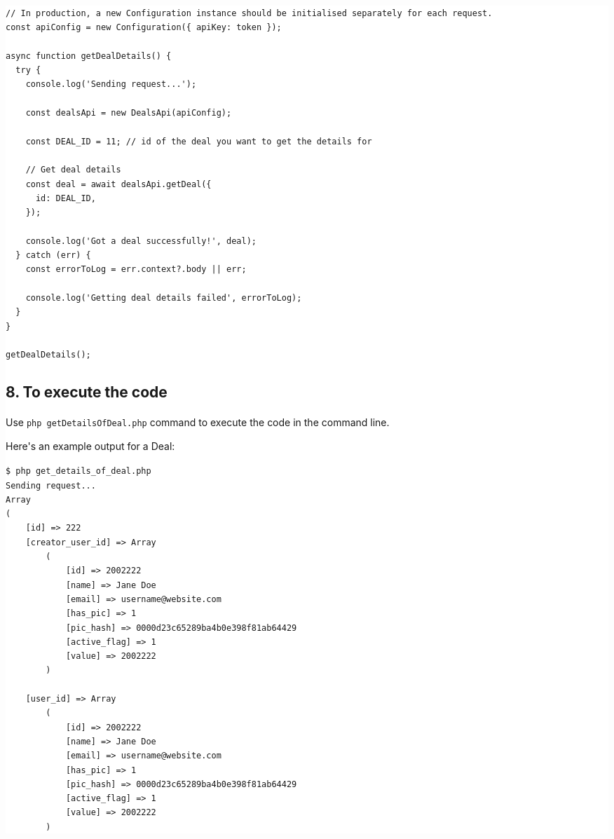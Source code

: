     // In production, a new Configuration instance should be initialised separately for each request.
    const apiConfig = new Configuration({ apiKey: token });
    
    async function getDealDetails() {
      try {
        console.log('Sending request...');
    
        const dealsApi = new DealsApi(apiConfig);
    
        const DEAL_ID = 11; // id of the deal you want to get the details for
    
        // Get deal details
        const deal = await dealsApi.getDeal({
          id: DEAL_ID,
        });
    
        console.log('Got a deal successfully!', deal);
      } catch (err) {
        const errorToLog = err.context?.body || err;
    
        console.log('Getting deal details failed', errorToLog);
      }
    }
    
    getDealDetails();

## 8\. To execute the code

Use `php getDetailsOfDeal.php` command to execute the code in the command line.

Here's an example output for a Deal:
    
    
    $ php get_details_of_deal.php
    Sending request...
    Array
    (
        [id] => 222
        [creator_user_id] => Array
            (
                [id] => 2002222
                [name] => Jane Doe
                [email] => username@website.com
                [has_pic] => 1
                [pic_hash] => 0000d23c65289ba4b0e398f81ab64429
                [active_flag] => 1
                [value] => 2002222
            )
     
        [user_id] => Array
            (
                [id] => 2002222
                [name] => Jane Doe
                [email] => username@website.com
                [has_pic] => 1
                [pic_hash] => 0000d23c65289ba4b0e398f81ab64429
                [active_flag] => 1
                [value] => 2002222
            )
     